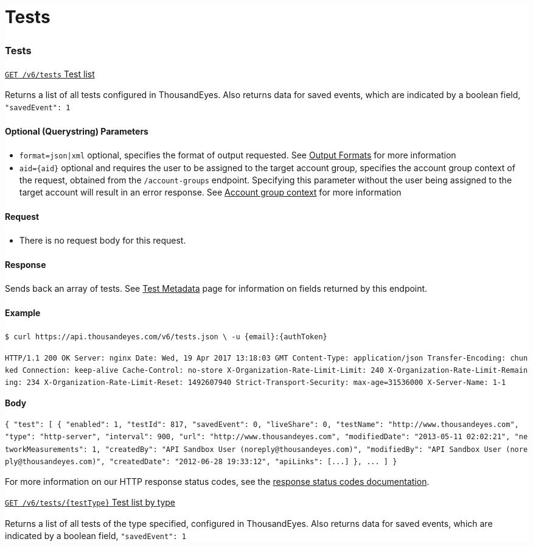 # Tests

### Tests

[`GET /v6/tests` Test list](broken-reference)

Returns a list of all tests configured in ThousandEyes. Also returns data for saved events, which are indicated by a boolean field, `"savedEvent": 1`

#### Optional (Querystring) Parameters <a href="#optional_querystring_parameters" id="optional_querystring_parameters"></a>

* `format=json|xml` optional, specifies the format of output requested. See [Output Formats](https://developer.thousandeyes.com/v6/#/responseformats) for more information
* `aid={aid}` optional and requires the user to be assigned to the target account group, specifies the account group context of the request, obtained from the `/account-groups` endpoint. Specifying this parameter without the user being assigned to the target account will result in an error response. See [Account group context](https://developer.thousandeyes.com/v6/#/accountcontext) for more information

#### Request <a href="#request" id="request"></a>

* There is no request body for this request.

#### Response <a href="#response" id="response"></a>

Sends back an array of tests. See [Test Metadata](broken-reference) page for information on fields returned by this endpoint.

#### Example <a href="#example" id="example"></a>

`$ curl https://api.thousandeyes.com/v6/tests.json \ -u {email}:{authToken}`

`HTTP/1.1 200 OK Server: nginx Date: Wed, 19 Apr 2017 13:18:03 GMT Content-Type: application/json Transfer-Encoding: chunked Connection: keep-alive Cache-Control: no-store X-Organization-Rate-Limit-Limit: 240 X-Organization-Rate-Limit-Remaining: 234 X-Organization-Rate-Limit-Reset: 1492607940 Strict-Transport-Security: max-age=31536000 X-Server-Name: 1-1`

**Body**

`{ "test": [ { "enabled": 1, "testId": 817, "savedEvent": 0, "liveShare": 0, "testName": "http://www.thousandeyes.com", "type": "http-server", "interval": 900, "url": "http://www.thousandeyes.com", "modifiedDate": "2013-05-11 02:02:21", "networkMeasurements": 1, "createdBy": "API Sandbox User (noreply@thousandeyes.com)", "modifiedBy": "API Sandbox User (noreply@thousandeyes.com)", "createdDate": "2012-06-28 19:33:12", "apiLinks": [...] }, ... ] }`

For more information on our HTTP response status codes, see the [response status codes documentation](https://developer.thousandeyes.com/v6/#/statuscodes).

[`GET /v6/tests/{testType}` Test list by type](broken-reference)

Returns a list of all tests of the type specified, configured in ThousandEyes. Also returns data for saved events, which are indicated by a boolean field, `"savedEvent": 1`
